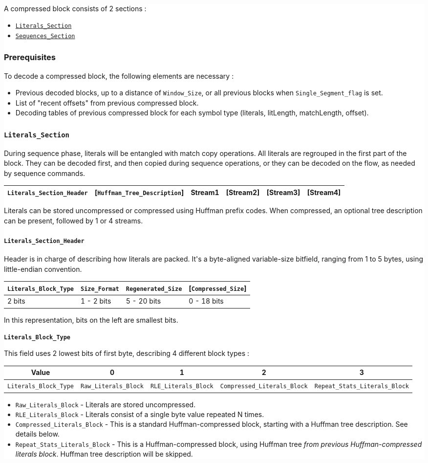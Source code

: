 A compressed block consists of 2 sections :
- [`Literals_Section`](#literals_section)
- [`Sequences_Section`](#sequences_section)

### Prerequisites
To decode a compressed block, the following elements are necessary :
- Previous decoded blocks, up to a distance of `Window_Size`,
  or all previous blocks when `Single_Segment_flag` is set.
- List of "recent offsets" from previous compressed block.
- Decoding tables of previous compressed block for each symbol type
  (literals, litLength, matchLength, offset).


### `Literals_Section`

During sequence phase, literals will be entangled with match copy operations.
All literals are regrouped in the first part of the block.
They can be decoded first, and then copied during sequence operations,
or they can be decoded on the flow, as needed by sequence commands.

| `Literals_Section_Header` | [`Huffman_Tree_Description`] | Stream1 | [Stream2] | [Stream3] | [Stream4] |
| ------------------------- | ---------------------------- | ------- | --------- | --------- | --------- |

Literals can be stored uncompressed or compressed using Huffman prefix codes.
When compressed, an optional tree description can be present,
followed by 1 or 4 streams.


#### `Literals_Section_Header`

Header is in charge of describing how literals are packed.
It's a byte-aligned variable-size bitfield, ranging from 1 to 5 bytes,
using little-endian convention.

| `Literals_Block_Type` | `Size_Format` | `Regenerated_Size` | [`Compressed_Size`] |
| --------------------- | ------------- | ------------------ | ----------------- |
|   2 bits              |  1 - 2 bits   |    5 - 20 bits     |    0 - 18 bits    |

In this representation, bits on the left are smallest bits.

__`Literals_Block_Type`__ 

This field uses 2 lowest bits of first byte, describing 4 different block types :

|       Value           |  0                   |  1                   |      2                      |       3                       |
| --------------------- | -------------------- | -------------------- | --------------------------- | ----------------------------- |
| `Literals_Block_Type` | `Raw_Literals_Block` | `RLE_Literals_Block` | `Compressed_Literals_Block` | `Repeat_Stats_Literals_Block` |

- `Raw_Literals_Block` - Literals are stored uncompressed.
- `RLE_Literals_Block` - Literals consist of a single byte value repeated N times.
- `Compressed_Literals_Block` - This is a standard Huffman-compressed block,
        starting with a Huffman tree description.
        See details below.
- `Repeat_Stats_Literals_Block` - This is a Huffman-compressed block,
        using Huffman tree _from previous Huffman-compressed literals block_.
        Huffman tree description will be skipped.


[Offset Codes]: #offset-codes
[compressed blocks]: #the-format-of-compressed_block